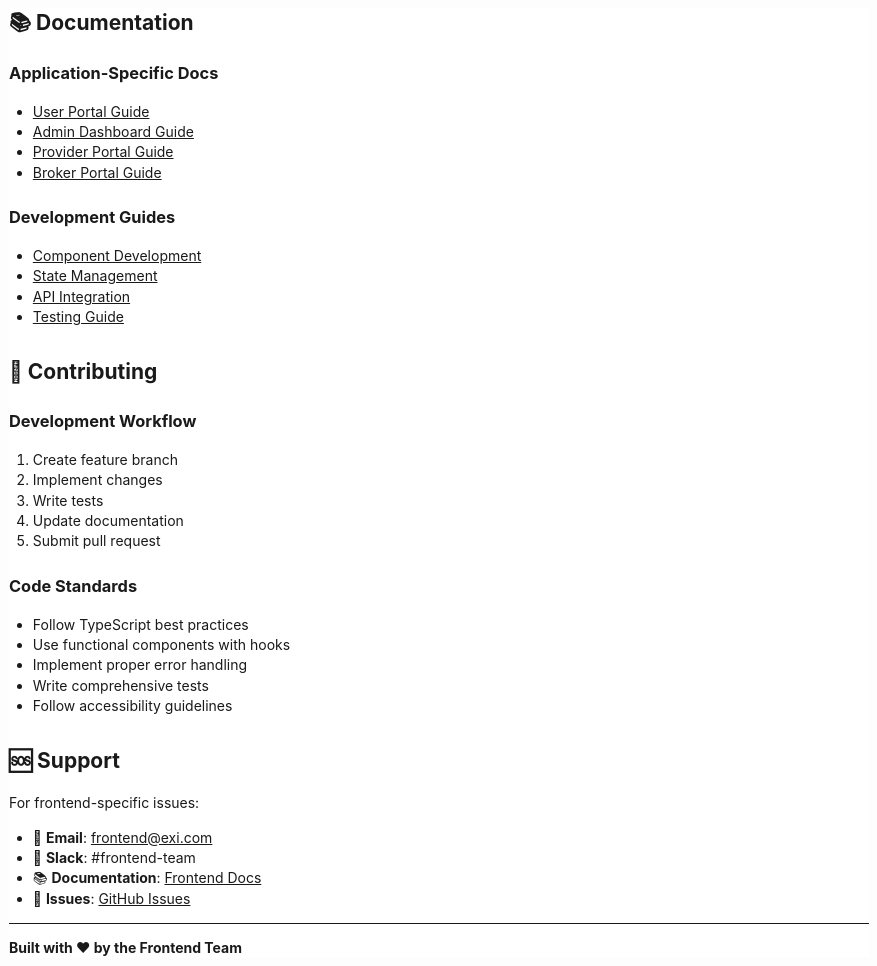 ## 📚 Documentation

### Application-Specific Docs
- [User Portal Guide](./user-portal/README.md)
- [Admin Dashboard Guide](./admin-dashboard/README.md)
- [Provider Portal Guide](./provider-portal/README.md)
- [Broker Portal Guide](./broker-portal/README.md)

### Development Guides
- [Component Development](./docs/component-development.md)
- [State Management](./docs/state-management.md)
- [API Integration](./docs/api-integration.md)
- [Testing Guide](./docs/testing-guide.md)

## 🤝 Contributing

### Development Workflow
1. Create feature branch
2. Implement changes
3. Write tests
4. Update documentation
5. Submit pull request

### Code Standards
- Follow TypeScript best practices
- Use functional components with hooks
- Implement proper error handling
- Write comprehensive tests
- Follow accessibility guidelines

## 🆘 Support

For frontend-specific issues:
- 📧 **Email**: frontend@exi.com
- 💬 **Slack**: #frontend-team
- 📚 **Documentation**: [Frontend Docs](https://docs.exi.com/frontend)
- 🐛 **Issues**: [GitHub Issues](https://github.com/exi/insurance-exchange/issues)

---

**Built with ❤️ by the Frontend Team**
